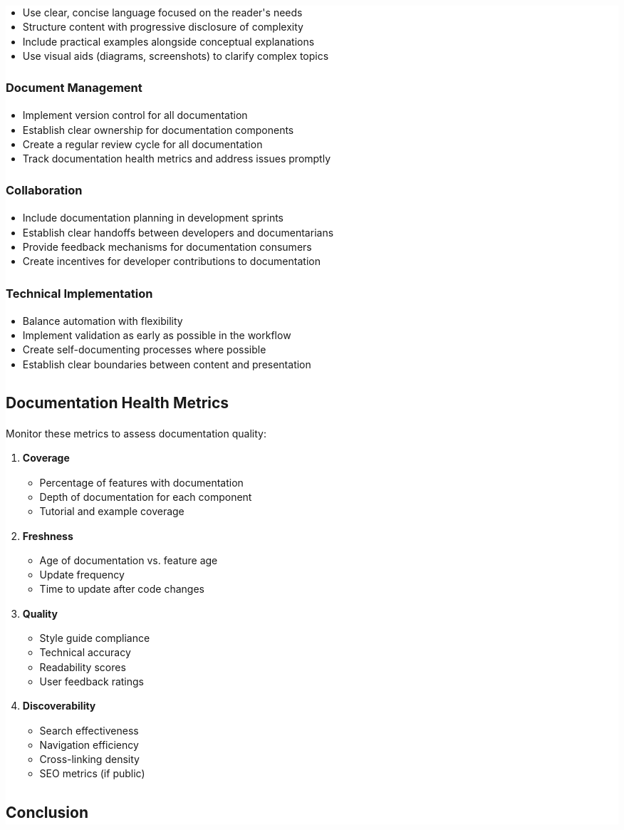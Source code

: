 - Use clear, concise language focused on the reader's needs
- Structure content with progressive disclosure of complexity
- Include practical examples alongside conceptual explanations
- Use visual aids (diagrams, screenshots) to clarify complex topics

### Document Management

- Implement version control for all documentation
- Establish clear ownership for documentation components
- Create a regular review cycle for all documentation
- Track documentation health metrics and address issues promptly

### Collaboration

- Include documentation planning in development sprints
- Establish clear handoffs between developers and documentarians
- Provide feedback mechanisms for documentation consumers
- Create incentives for developer contributions to documentation

### Technical Implementation

- Balance automation with flexibility
- Implement validation as early as possible in the workflow
- Create self-documenting processes where possible
- Establish clear boundaries between content and presentation

## Documentation Health Metrics

Monitor these metrics to assess documentation quality:

1. **Coverage**
   - Percentage of features with documentation
   - Depth of documentation for each component
   - Tutorial and example coverage

2. **Freshness**
   - Age of documentation vs. feature age
   - Update frequency
   - Time to update after code changes

3. **Quality**
   - Style guide compliance
   - Technical accuracy
   - Readability scores
   - User feedback ratings

4. **Discoverability**
   - Search effectiveness
   - Navigation efficiency
   - Cross-linking density
   - SEO metrics (if public)

## Conclusion
